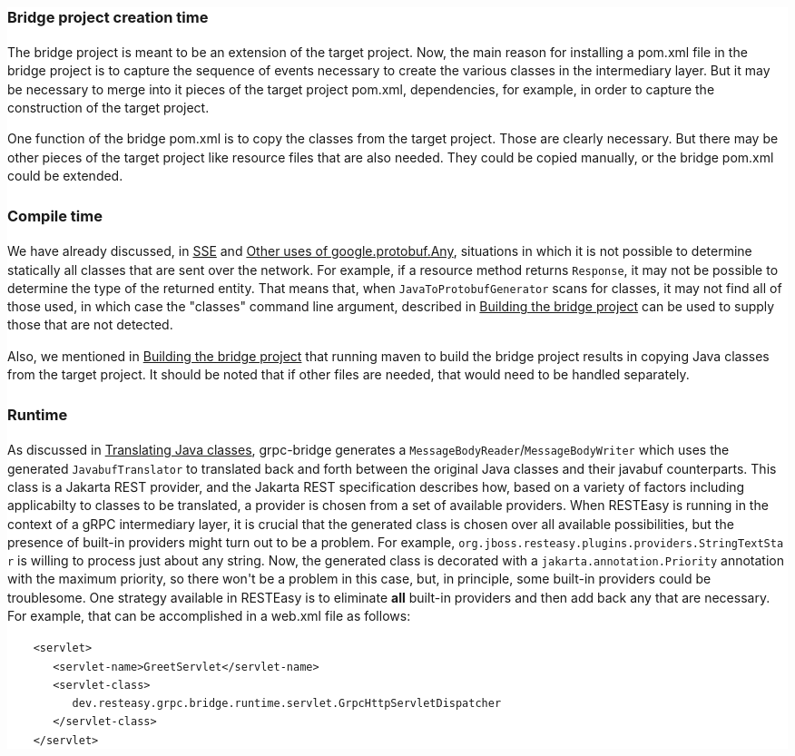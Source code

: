### Bridge project creation time
<a name="creation_time"/>

The bridge project is meant to be an extension of the target project.
Now, the main reason for installing a pom.xml file in the bridge project
is to capture the sequence of events necessary to create the various
classes in the intermediary layer. But it may be necessary to merge into
it pieces of the target project pom.xml, dependencies, for example, in
order to capture the construction of the target project.

One function of the bridge pom.xml is to copy the classes from the
target project. Those are clearly necessary. But there may be other
pieces of the target project like resource files that are also needed.
They could be copied manually, or the bridge pom.xml could be extended.

### Compile time
<a name="compile_time"/>

We have already discussed, in [SSE](#SSE) and [Other uses of google.protobuf.Any](#other_uses_Any),
situations in which it is not possible to determine
statically all classes that are sent over the network. For example, if a
resource method returns `Response`, it may not be possible to determine
the type of the returned entity. That means that, when
`JavaToProtobufGenerator` scans for classes, it may not find all of
those used, in which case the "classes" command line argument,
described in [Building the bridge project](#building_bridge) can be used
to supply those that are not detected.

Also, we mentioned in [Building the bridge project](#building_bridge)
that running maven to build the bridge project results in copying Java
classes from the target project. It should be noted that if other files
are needed, that would need to be handled separately.

### Runtime

As discussed in [Translating Java classes](#translating_java_classes), grpc-bridge
generates a `MessageBodyReader`/`MessageBodyWriter` which uses the generated
`JavabufTranslator` to translated back and forth between the original Java classes
and their javabuf counterparts. This class is a Jakarta REST provider, and the Jakarta
REST specification describes how, based on a variety of factors including applicabilty
to classes to be translated, a provider is chosen
from a set of available providers. When RESTEasy is running in the context of a gRPC intermediary
layer, it is crucial that the generated class is chosen over all available possibilities, but
the presence of built-in providers might turn out to be a problem. For example,
`org.jboss.resteasy.plugins.providers.StringTextStar` is willing to process just about
any string. Now, the generated class is decorated with a `jakarta.annotation.Priority`
annotation with the maximum priority, so there won't be a problem in this case, but,
in principle, some built-in providers could be troublesome.
One strategy available in RESTEasy is to eliminate
**all** built-in providers and then add back any that are necessary. For
example, that can be accomplished in a web.xml file as follows:

        <servlet>
           <servlet-name>GreetServlet</servlet-name>
           <servlet-class>
              dev.resteasy.grpc.bridge.runtime.servlet.GrpcHttpServletDispatcher
           </servlet-class>
        </servlet>
        